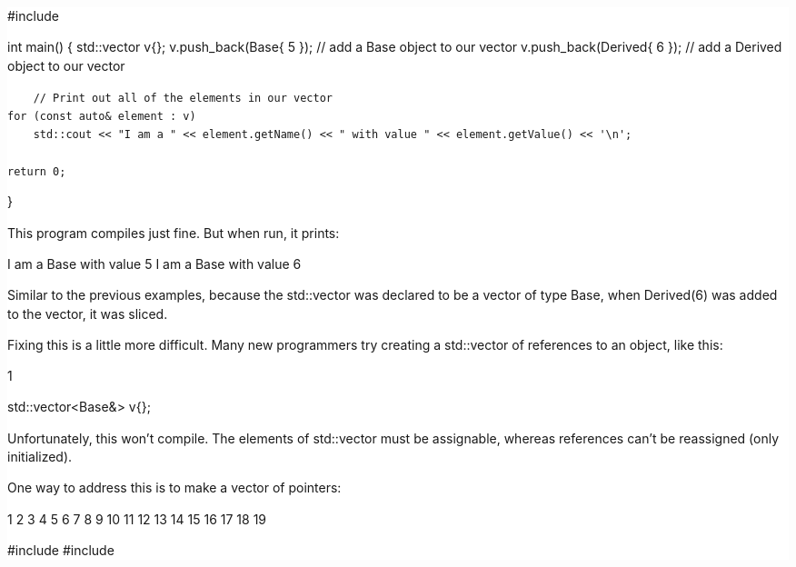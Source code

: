 #include <vector>

int main()
{
	std::vector<Base> v{};
	v.push_back(Base{ 5 }); // add a Base object to our vector
	v.push_back(Derived{ 6 }); // add a Derived object to our vector

        // Print out all of the elements in our vector
	for (const auto& element : v)
		std::cout << "I am a " << element.getName() << " with value " << element.getValue() << '\n';

	return 0;
}

This program compiles just fine. But when run, it prints:

I am a Base with value 5
I am a Base with value 6

Similar to the previous examples, because the std::vector was declared to be a vector of type Base, when Derived(6) was added to the vector, it was sliced.

Fixing this is a little more difficult. Many new programmers try creating a std::vector of references to an object, like this:

1

std::vector<Base&> v{};

Unfortunately, this won’t compile. The elements of std::vector must be assignable, whereas references can’t be reassigned (only initialized).

One way to address this is to make a vector of pointers:

1
2
3
4
5
6
7
8
9
10
11
12
13
14
15
16
17
18
19

#include <iostream>
#include <vector>
